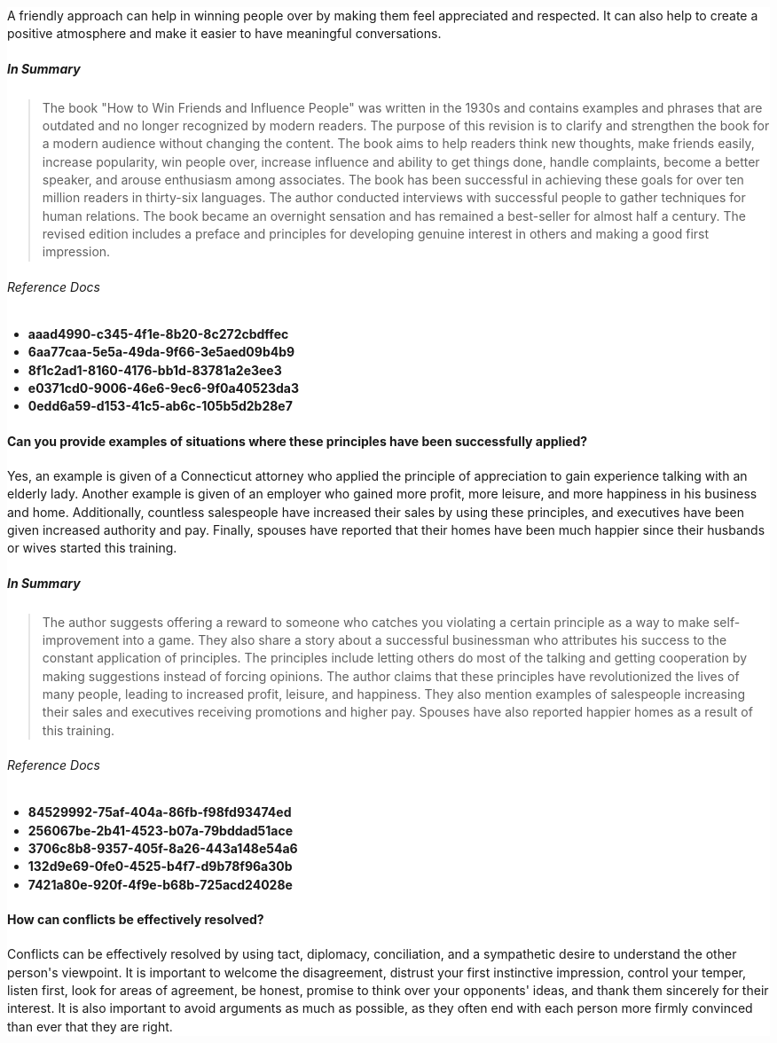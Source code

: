  A friendly approach can help in winning people over by making them feel appreciated and respected. It can also help to create a positive atmosphere and make it easier to have meaningful conversations.

##### In Summary
> The book "How to Win Friends and Influence People" was written in the 1930s and contains examples and phrases that are outdated and no longer recognized by modern readers. The purpose of this revision is to clarify and strengthen the book for a modern audience without changing the content. The book aims to help readers think new thoughts, make friends easily, increase popularity, win people over, increase influence and ability to get things done, handle complaints, become a better speaker, and arouse enthusiasm among associates. The book has been successful in achieving these goals for over ten million readers in thirty-six languages. The author conducted interviews with successful people to gather techniques for human relations. The book became an overnight sensation and has remained a best-seller for almost half a century. The revised edition includes a preface and principles for developing genuine interest in others and making a good first impression.

###### Reference Docs
- __aaad4990-c345-4f1e-8b20-8c272cbdffec__
- __6aa77caa-5e5a-49da-9f66-3e5aed09b4b9__
- __8f1c2ad1-8160-4176-bb1d-83781a2e3ee3__
- __e0371cd0-9006-46e6-9ec6-9f0a40523da3__
- __0edd6a59-d153-41c5-ab6c-105b5d2b28e7__
#### Can you provide examples of situations where these principles have been successfully applied?

 Yes, an example is given of a Connecticut attorney who applied the principle of appreciation to gain experience talking with an elderly lady. Another example is given of an employer who gained more profit, more leisure, and more happiness in his business and home. Additionally, countless salespeople have increased their sales by using these principles, and executives have been given increased authority and pay. Finally, spouses have reported that their homes have been much happier since their husbands or wives started this training.

##### In Summary
> The author suggests offering a reward to someone who catches you violating a certain principle as a way to make self-improvement into a game. They also share a story about a successful businessman who attributes his success to the constant application of principles. The principles include letting others do most of the talking and getting cooperation by making suggestions instead of forcing opinions. The author claims that these principles have revolutionized the lives of many people, leading to increased profit, leisure, and happiness. They also mention examples of salespeople increasing their sales and executives receiving promotions and higher pay. Spouses have also reported happier homes as a result of this training.

###### Reference Docs
- __84529992-75af-404a-86fb-f98fd93474ed__
- __256067be-2b41-4523-b07a-79bddad51ace__
- __3706c8b8-9357-405f-8a26-443a148e54a6__
- __132d9e69-0fe0-4525-b4f7-d9b78f96a30b__
- __7421a80e-920f-4f9e-b68b-725acd24028e__
#### How can conflicts be effectively resolved?

 Conflicts can be effectively resolved by using tact, diplomacy, conciliation, and a sympathetic desire to understand the other person's viewpoint. It is important to welcome the disagreement, distrust your first instinctive impression, control your temper, listen first, look for areas of agreement, be honest, promise to think over your opponents' ideas, and thank them sincerely for their interest. It is also important to avoid arguments as much as possible, as they often end with each person more firmly convinced than ever that they are right.
